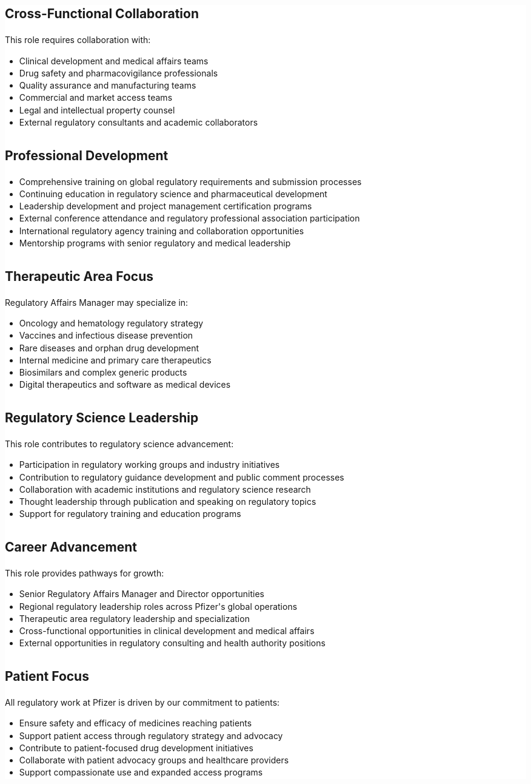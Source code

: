 ## Cross-Functional Collaboration
This role requires collaboration with:
- Clinical development and medical affairs teams
- Drug safety and pharmacovigilance professionals
- Quality assurance and manufacturing teams
- Commercial and market access teams
- Legal and intellectual property counsel
- External regulatory consultants and academic collaborators

## Professional Development
- Comprehensive training on global regulatory requirements and submission processes
- Continuing education in regulatory science and pharmaceutical development
- Leadership development and project management certification programs
- External conference attendance and regulatory professional association participation
- International regulatory agency training and collaboration opportunities
- Mentorship programs with senior regulatory and medical leadership

## Therapeutic Area Focus
Regulatory Affairs Manager may specialize in:
- Oncology and hematology regulatory strategy
- Vaccines and infectious disease prevention
- Rare diseases and orphan drug development
- Internal medicine and primary care therapeutics
- Biosimilars and complex generic products
- Digital therapeutics and software as medical devices

## Regulatory Science Leadership
This role contributes to regulatory science advancement:
- Participation in regulatory working groups and industry initiatives
- Contribution to regulatory guidance development and public comment processes
- Collaboration with academic institutions and regulatory science research
- Thought leadership through publication and speaking on regulatory topics
- Support for regulatory training and education programs

## Career Advancement
This role provides pathways for growth:
- Senior Regulatory Affairs Manager and Director opportunities
- Regional regulatory leadership roles across Pfizer's global operations
- Therapeutic area regulatory leadership and specialization
- Cross-functional opportunities in clinical development and medical affairs
- External opportunities in regulatory consulting and health authority positions

## Patient Focus
All regulatory work at Pfizer is driven by our commitment to patients:
- Ensure safety and efficacy of medicines reaching patients
- Support patient access through regulatory strategy and advocacy
- Contribute to patient-focused drug development initiatives
- Collaborate with patient advocacy groups and healthcare providers
- Support compassionate use and expanded access programs
